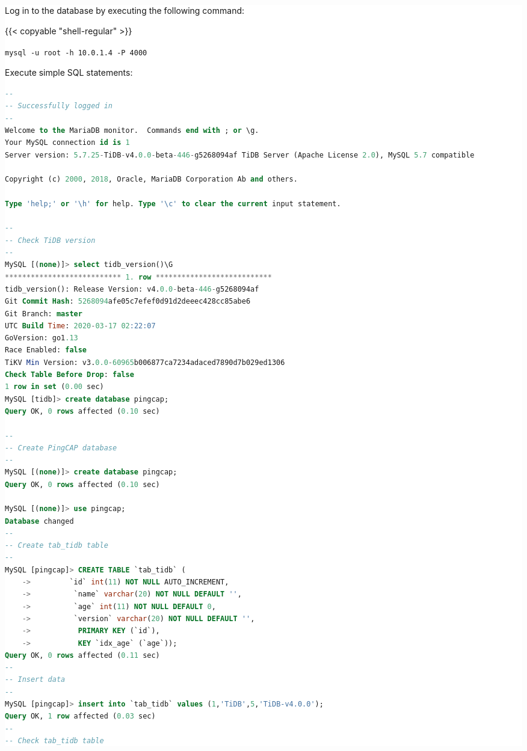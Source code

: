Log in to the database by executing the following command:

{{< copyable "shell-regular" >}}

```shell
mysql -u root -h 10.0.1.4 -P 4000
```

Execute simple SQL statements:

```sql
--
-- Successfully logged in
--
Welcome to the MariaDB monitor.  Commands end with ; or \g.
Your MySQL connection id is 1
Server version: 5.7.25-TiDB-v4.0.0-beta-446-g5268094af TiDB Server (Apache License 2.0), MySQL 5.7 compatible

Copyright (c) 2000, 2018, Oracle, MariaDB Corporation Ab and others.

Type 'help;' or '\h' for help. Type '\c' to clear the current input statement.

--
-- Check TiDB version
--
MySQL [(none)]> select tidb_version()\G
*************************** 1. row ***************************
tidb_version(): Release Version: v4.0.0-beta-446-g5268094af
Git Commit Hash: 5268094afe05c7efef0d91d2deeec428cc85abe6
Git Branch: master
UTC Build Time: 2020-03-17 02:22:07
GoVersion: go1.13
Race Enabled: false
TiKV Min Version: v3.0.0-60965b006877ca7234adaced7890d7b029ed1306
Check Table Before Drop: false
1 row in set (0.00 sec)
MySQL [tidb]> create database pingcap;
Query OK, 0 rows affected (0.10 sec)

--
-- Create PingCAP database
--
MySQL [(none)]> create database pingcap;
Query OK, 0 rows affected (0.10 sec)

MySQL [(none)]> use pingcap;
Database changed
--
-- Create tab_tidb table
--
MySQL [pingcap]> CREATE TABLE `tab_tidb` (
    ->         `id` int(11) NOT NULL AUTO_INCREMENT,
    ->          `name` varchar(20) NOT NULL DEFAULT '',
    ->          `age` int(11) NOT NULL DEFAULT 0,
    ->          `version` varchar(20) NOT NULL DEFAULT '',
    ->           PRIMARY KEY (`id`),
    ->           KEY `idx_age` (`age`));
Query OK, 0 rows affected (0.11 sec)
--
-- Insert data
--
MySQL [pingcap]> insert into `tab_tidb` values (1,'TiDB',5,'TiDB-v4.0.0');
Query OK, 1 row affected (0.03 sec)
--
-- Check tab_tidb table
```